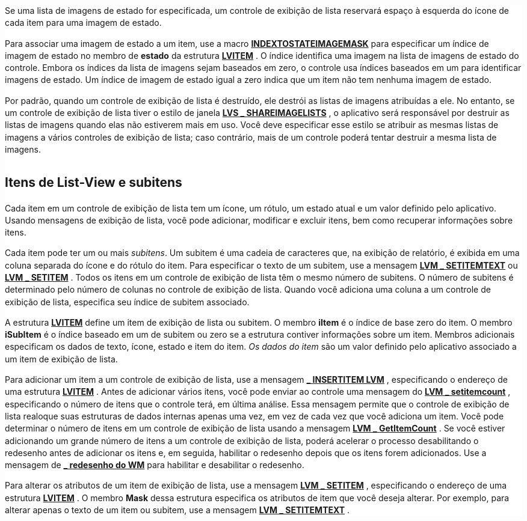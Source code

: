 Se uma lista de imagens de estado for especificada, um controle de exibição de lista reservará espaço à esquerda do ícone de cada item para uma imagem de estado.

Para associar uma imagem de estado a um item, use a macro [**INDEXTOSTATEIMAGEMASK**](/windows/desktop/api/Commctrl/nf-commctrl-indextostateimagemask) para especificar um índice de imagem de estado no membro de **estado** da estrutura [**LVITEM**](/windows/win32/api/commctrl/ns-commctrl-lvitema) . O índice identifica uma imagem na lista de imagens de estado do controle. Embora os índices da lista de imagens sejam baseados em zero, o controle usa índices baseados em um para identificar imagens de estado. Um índice de imagem de estado igual a zero indica que um item não tem nenhuma imagem de estado.

Por padrão, quando um controle de exibição de lista é destruído, ele destrói as listas de imagens atribuídas a ele. No entanto, se um controle de exibição de lista tiver o estilo de janela [**LVS \_ SHAREIMAGELISTS**](list-view-window-styles.md) , o aplicativo será responsável por destruir as listas de imagens quando elas não estiverem mais em uso. Você deve especificar esse estilo se atribuir as mesmas listas de imagens a vários controles de exibição de lista; caso contrário, mais de um controle poderá tentar destruir a mesma lista de imagens.

## <a name="list-view-items-and-subitems"></a>Itens de List-View e subitens

Cada item em um controle de exibição de lista tem um ícone, um rótulo, um estado atual e um valor definido pelo aplicativo. Usando mensagens de exibição de lista, você pode adicionar, modificar e excluir itens, bem como recuperar informações sobre itens.

Cada item pode ter um ou mais *subitens*. Um subitem é uma cadeia de caracteres que, na exibição de relatório, é exibida em uma coluna separada do ícone e do rótulo do item. Para especificar o texto de um subitem, use a mensagem [**LVM \_ SETITEMTEXT**](lvm-setitemtext.md) ou [**LVM \_ SETITEM**](lvm-setitem.md) . Todos os itens em um controle de exibição de lista têm o mesmo número de subitens. O número de subitens é determinado pelo número de colunas no controle de exibição de lista. Quando você adiciona uma coluna a um controle de exibição de lista, especifica seu índice de subitem associado.

A estrutura [**LVITEM**](/windows/win32/api/commctrl/ns-commctrl-lvitema) define um item de exibição de lista ou subitem. O membro **iItem** é o índice de base zero do item. O membro **iSubItem** é o índice baseado em um de subitem ou zero se a estrutura contiver informações sobre um item. Membros adicionais especificam os dados de texto, ícone, estado e item do item. *Os dados do item* são um valor definido pelo aplicativo associado a um item de exibição de lista.

Para adicionar um item a um controle de exibição de lista, use a mensagem [**\_ INSERTITEM LVM**](lvm-insertitem.md) , especificando o endereço de uma estrutura [**LVITEM**](/windows/win32/api/commctrl/ns-commctrl-lvitema) . Antes de adicionar vários itens, você pode enviar ao controle uma mensagem do [**LVM \_ setitemcount**](lvm-setitemcount.md) , especificando o número de itens que o controle terá, em última análise. Essa mensagem permite que o controle de exibição de lista realoque suas estruturas de dados internas apenas uma vez, em vez de cada vez que você adiciona um item. Você pode determinar o número de itens em um controle de exibição de lista usando a mensagem [**LVM \_ GetItemCount**](lvm-getitemcount.md) . Se você estiver adicionando um grande número de itens a um controle de exibição de lista, poderá acelerar o processo desabilitando o redesenho antes de adicionar os itens e, em seguida, habilitar o redesenho depois que os itens forem adicionados. Use a mensagem de [**\_ redesenho do WM**](/windows/desktop/gdi/wm-setredraw) para habilitar e desabilitar o redesenho.

Para alterar os atributos de um item de exibição de lista, use a mensagem [**LVM \_ SETITEM**](lvm-setitem.md) , especificando o endereço de uma estrutura [**LVITEM**](/windows/win32/api/commctrl/ns-commctrl-lvitema) . O membro **Mask** dessa estrutura especifica os atributos de item que você deseja alterar. Por exemplo, para alterar apenas o texto de um item ou subitem, use a mensagem [**LVM \_ SETITEMTEXT**](lvm-setitemtext.md) .
